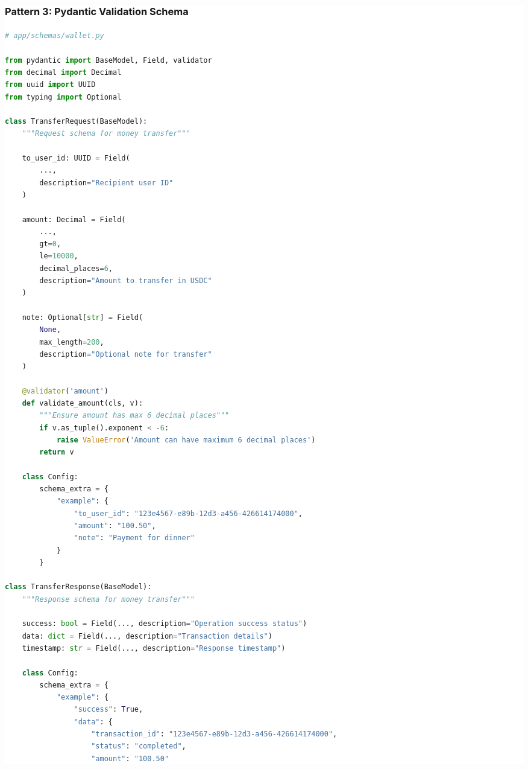 
### Pattern 3: Pydantic Validation Schema

```python
# app/schemas/wallet.py

from pydantic import BaseModel, Field, validator
from decimal import Decimal
from uuid import UUID
from typing import Optional

class TransferRequest(BaseModel):
    """Request schema for money transfer"""

    to_user_id: UUID = Field(
        ...,
        description="Recipient user ID"
    )

    amount: Decimal = Field(
        ...,
        gt=0,
        le=10000,
        decimal_places=6,
        description="Amount to transfer in USDC"
    )

    note: Optional[str] = Field(
        None,
        max_length=200,
        description="Optional note for transfer"
    )

    @validator('amount')
    def validate_amount(cls, v):
        """Ensure amount has max 6 decimal places"""
        if v.as_tuple().exponent < -6:
            raise ValueError('Amount can have maximum 6 decimal places')
        return v

    class Config:
        schema_extra = {
            "example": {
                "to_user_id": "123e4567-e89b-12d3-a456-426614174000",
                "amount": "100.50",
                "note": "Payment for dinner"
            }
        }

class TransferResponse(BaseModel):
    """Response schema for money transfer"""

    success: bool = Field(..., description="Operation success status")
    data: dict = Field(..., description="Transaction details")
    timestamp: str = Field(..., description="Response timestamp")

    class Config:
        schema_extra = {
            "example": {
                "success": True,
                "data": {
                    "transaction_id": "123e4567-e89b-12d3-a456-426614174000",
                    "status": "completed",
                    "amount": "100.50"
```